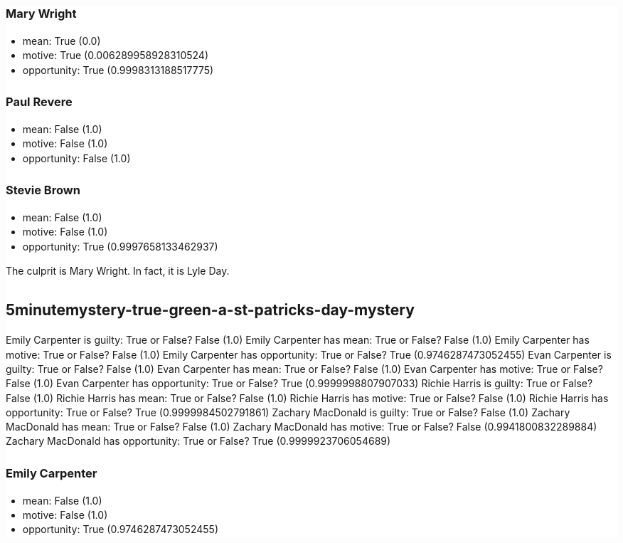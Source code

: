 ### Mary Wright
- mean: True (0.0)
- motive: True (0.006289958928310524)
- opportunity: True (0.9998313188517775)

### Paul Revere
- mean: False (1.0)
- motive: False (1.0)
- opportunity: False (1.0)

### Stevie Brown
- mean: False (1.0)
- motive: False (1.0)
- opportunity: True (0.9997658133462937)

The culprit is Mary Wright.
In fact, it is Lyle Day.
## 5minutemystery-true-green-a-st-patricks-day-mystery
Emily Carpenter is guilty: True or False?
False (1.0)
Emily Carpenter has mean: True or False?
False (1.0)
Emily Carpenter has motive: True or False?
False (1.0)
Emily Carpenter has opportunity: True or False?
True (0.9746287473052455)
Evan Carpenter is guilty: True or False?
False (1.0)
Evan Carpenter has mean: True or False?
False (1.0)
Evan Carpenter has motive: True or False?
False (1.0)
Evan Carpenter has opportunity: True or False?
True (0.9999998807907033)
Richie Harris is guilty: True or False?
False (1.0)
Richie Harris has mean: True or False?
False (1.0)
Richie Harris has motive: True or False?
False (1.0)
Richie Harris has opportunity: True or False?
True (0.9999984502791861)
Zachary MacDonald is guilty: True or False?
False (1.0)
Zachary MacDonald has mean: True or False?
False (1.0)
Zachary MacDonald has motive: True or False?
False (0.9941800832289884)
Zachary MacDonald has opportunity: True or False?
True (0.9999923706054689)
### Emily Carpenter
- mean: False (1.0)
- motive: False (1.0)
- opportunity: True (0.9746287473052455)
